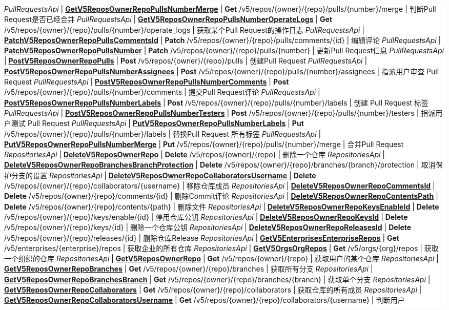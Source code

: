 *PullRequestsApi* | [**GetV5ReposOwnerRepoPullsNumberMerge**](docs/PullRequestsApi.md#getv5reposownerrepopullsnumbermerge) | **Get** /v5/repos/{owner}/{repo}/pulls/{number}/merge | 判断Pull Request是否已经合并
*PullRequestsApi* | [**GetV5ReposOwnerRepoPullsNumberOperateLogs**](docs/PullRequestsApi.md#getv5reposownerrepopullsnumberoperatelogs) | **Get** /v5/repos/{owner}/{repo}/pulls/{number}/operate_logs | 获取某个Pull Request的操作日志
*PullRequestsApi* | [**PatchV5ReposOwnerRepoPullsCommentsId**](docs/PullRequestsApi.md#patchv5reposownerrepopullscommentsid) | **Patch** /v5/repos/{owner}/{repo}/pulls/comments/{id} | 编辑评论
*PullRequestsApi* | [**PatchV5ReposOwnerRepoPullsNumber**](docs/PullRequestsApi.md#patchv5reposownerrepopullsnumber) | **Patch** /v5/repos/{owner}/{repo}/pulls/{number} | 更新Pull Request信息
*PullRequestsApi* | [**PostV5ReposOwnerRepoPulls**](docs/PullRequestsApi.md#postv5reposownerrepopulls) | **Post** /v5/repos/{owner}/{repo}/pulls | 创建Pull Request
*PullRequestsApi* | [**PostV5ReposOwnerRepoPullsNumberAssignees**](docs/PullRequestsApi.md#postv5reposownerrepopullsnumberassignees) | **Post** /v5/repos/{owner}/{repo}/pulls/{number}/assignees | 指派用户审查 Pull Request
*PullRequestsApi* | [**PostV5ReposOwnerRepoPullsNumberComments**](docs/PullRequestsApi.md#postv5reposownerrepopullsnumbercomments) | **Post** /v5/repos/{owner}/{repo}/pulls/{number}/comments | 提交Pull Request评论
*PullRequestsApi* | [**PostV5ReposOwnerRepoPullsNumberLabels**](docs/PullRequestsApi.md#postv5reposownerrepopullsnumberlabels) | **Post** /v5/repos/{owner}/{repo}/pulls/{number}/labels | 创建 Pull Request 标签
*PullRequestsApi* | [**PostV5ReposOwnerRepoPullsNumberTesters**](docs/PullRequestsApi.md#postv5reposownerrepopullsnumbertesters) | **Post** /v5/repos/{owner}/{repo}/pulls/{number}/testers | 指派用户测试 Pull Request
*PullRequestsApi* | [**PutV5ReposOwnerRepoPullsNumberLabels**](docs/PullRequestsApi.md#putv5reposownerrepopullsnumberlabels) | **Put** /v5/repos/{owner}/{repo}/pulls/{number}/labels | 替换Pull Request 所有标签
*PullRequestsApi* | [**PutV5ReposOwnerRepoPullsNumberMerge**](docs/PullRequestsApi.md#putv5reposownerrepopullsnumbermerge) | **Put** /v5/repos/{owner}/{repo}/pulls/{number}/merge | 合并Pull Request
*RepositoriesApi* | [**DeleteV5ReposOwnerRepo**](docs/RepositoriesApi.md#deletev5reposownerrepo) | **Delete** /v5/repos/{owner}/{repo} | 删除一个仓库
*RepositoriesApi* | [**DeleteV5ReposOwnerRepoBranchesBranchProtection**](docs/RepositoriesApi.md#deletev5reposownerrepobranchesbranchprotection) | **Delete** /v5/repos/{owner}/{repo}/branches/{branch}/protection | 取消保护分支的设置
*RepositoriesApi* | [**DeleteV5ReposOwnerRepoCollaboratorsUsername**](docs/RepositoriesApi.md#deletev5reposownerrepocollaboratorsusername) | **Delete** /v5/repos/{owner}/{repo}/collaborators/{username} | 移除仓库成员
*RepositoriesApi* | [**DeleteV5ReposOwnerRepoCommentsId**](docs/RepositoriesApi.md#deletev5reposownerrepocommentsid) | **Delete** /v5/repos/{owner}/{repo}/comments/{id} | 删除Commit评论
*RepositoriesApi* | [**DeleteV5ReposOwnerRepoContentsPath**](docs/RepositoriesApi.md#deletev5reposownerrepocontentspath) | **Delete** /v5/repos/{owner}/{repo}/contents/{path} | 删除文件
*RepositoriesApi* | [**DeleteV5ReposOwnerRepoKeysEnableId**](docs/RepositoriesApi.md#deletev5reposownerrepokeysenableid) | **Delete** /v5/repos/{owner}/{repo}/keys/enable/{id} | 停用仓库公钥
*RepositoriesApi* | [**DeleteV5ReposOwnerRepoKeysId**](docs/RepositoriesApi.md#deletev5reposownerrepokeysid) | **Delete** /v5/repos/{owner}/{repo}/keys/{id} | 删除一个仓库公钥
*RepositoriesApi* | [**DeleteV5ReposOwnerRepoReleasesId**](docs/RepositoriesApi.md#deletev5reposownerreporeleasesid) | **Delete** /v5/repos/{owner}/{repo}/releases/{id} | 删除仓库Release
*RepositoriesApi* | [**GetV5EnterprisesEnterpriseRepos**](docs/RepositoriesApi.md#getv5enterprisesenterpriserepos) | **Get** /v5/enterprises/{enterprise}/repos | 获取企业的所有仓库
*RepositoriesApi* | [**GetV5OrgsOrgRepos**](docs/RepositoriesApi.md#getv5orgsorgrepos) | **Get** /v5/orgs/{org}/repos | 获取一个组织的仓库
*RepositoriesApi* | [**GetV5ReposOwnerRepo**](docs/RepositoriesApi.md#getv5reposownerrepo) | **Get** /v5/repos/{owner}/{repo} | 获取用户的某个仓库
*RepositoriesApi* | [**GetV5ReposOwnerRepoBranches**](docs/RepositoriesApi.md#getv5reposownerrepobranches) | **Get** /v5/repos/{owner}/{repo}/branches | 获取所有分支
*RepositoriesApi* | [**GetV5ReposOwnerRepoBranchesBranch**](docs/RepositoriesApi.md#getv5reposownerrepobranchesbranch) | **Get** /v5/repos/{owner}/{repo}/branches/{branch} | 获取单个分支
*RepositoriesApi* | [**GetV5ReposOwnerRepoCollaborators**](docs/RepositoriesApi.md#getv5reposownerrepocollaborators) | **Get** /v5/repos/{owner}/{repo}/collaborators | 获取仓库的所有成员
*RepositoriesApi* | [**GetV5ReposOwnerRepoCollaboratorsUsername**](docs/RepositoriesApi.md#getv5reposownerrepocollaboratorsusername) | **Get** /v5/repos/{owner}/{repo}/collaborators/{username} | 判断用户
